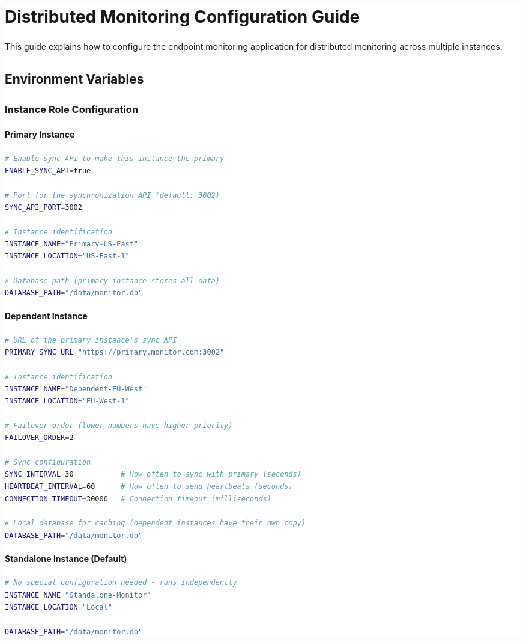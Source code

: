 # Distributed Monitoring Configuration Guide

This guide explains how to configure the endpoint monitoring application for distributed monitoring across multiple instances.

## Environment Variables

### Instance Role Configuration

#### Primary Instance
```bash
# Enable sync API to make this instance the primary
ENABLE_SYNC_API=true

# Port for the synchronization API (default: 3002)
SYNC_API_PORT=3002

# Instance identification
INSTANCE_NAME="Primary-US-East"
INSTANCE_LOCATION="US-East-1"

# Database path (primary instance stores all data)
DATABASE_PATH="/data/monitor.db"
```

#### Dependent Instance
```bash
# URL of the primary instance's sync API
PRIMARY_SYNC_URL="https://primary.monitor.com:3002"

# Instance identification
INSTANCE_NAME="Dependent-EU-West"
INSTANCE_LOCATION="EU-West-1"

# Failover order (lower numbers have higher priority)
FAILOVER_ORDER=2

# Sync configuration
SYNC_INTERVAL=30           # How often to sync with primary (seconds)
HEARTBEAT_INTERVAL=60      # How often to send heartbeats (seconds)
CONNECTION_TIMEOUT=30000   # Connection timeout (milliseconds)

# Local database for caching (dependent instances have their own copy)
DATABASE_PATH="/data/monitor.db"
```

#### Standalone Instance (Default)
```bash
# No special configuration needed - runs independently
INSTANCE_NAME="Standalone-Monitor"
INSTANCE_LOCATION="Local"

DATABASE_PATH="/data/monitor.db"
```
